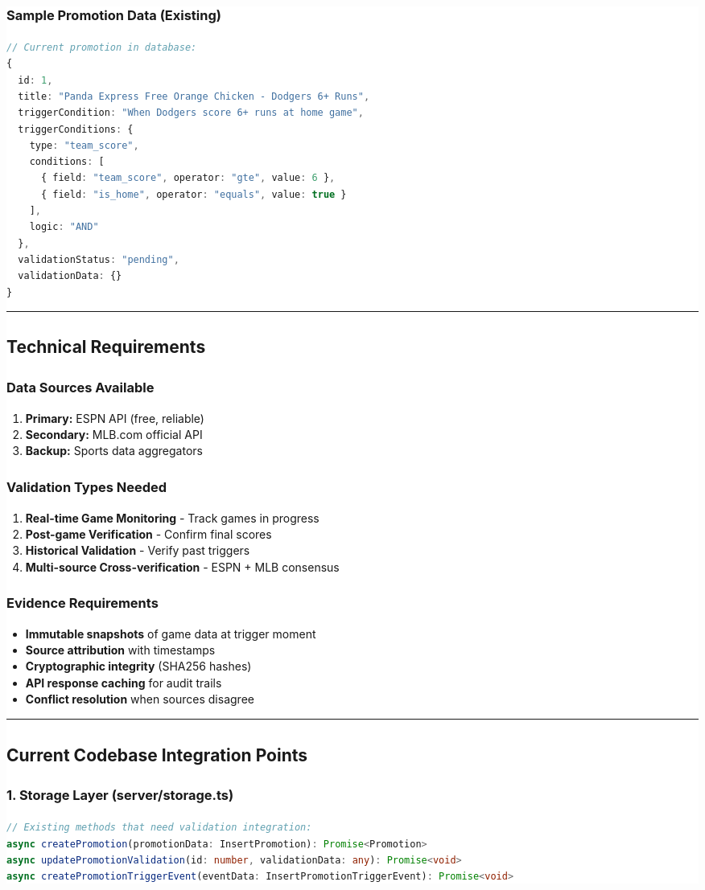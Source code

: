 ### Sample Promotion Data (Existing)
```typescript
// Current promotion in database:
{
  id: 1,
  title: "Panda Express Free Orange Chicken - Dodgers 6+ Runs",
  triggerCondition: "When Dodgers score 6+ runs at home game",
  triggerConditions: {
    type: "team_score",
    conditions: [
      { field: "team_score", operator: "gte", value: 6 },
      { field: "is_home", operator: "equals", value: true }
    ],
    logic: "AND"
  },
  validationStatus: "pending",
  validationData: {}
}
```

---

## Technical Requirements

### Data Sources Available
1. **Primary:** ESPN API (free, reliable)
2. **Secondary:** MLB.com official API  
3. **Backup:** Sports data aggregators

### Validation Types Needed
1. **Real-time Game Monitoring** - Track games in progress
2. **Post-game Verification** - Confirm final scores
3. **Historical Validation** - Verify past triggers
4. **Multi-source Cross-verification** - ESPN + MLB consensus

### Evidence Requirements
- **Immutable snapshots** of game data at trigger moment
- **Source attribution** with timestamps
- **Cryptographic integrity** (SHA256 hashes)
- **API response caching** for audit trails
- **Conflict resolution** when sources disagree

---

## Current Codebase Integration Points

### 1. Storage Layer (server/storage.ts)
```typescript
// Existing methods that need validation integration:
async createPromotion(promotionData: InsertPromotion): Promise<Promotion>
async updatePromotionValidation(id: number, validationData: any): Promise<void>
async createPromotionTriggerEvent(eventData: InsertPromotionTriggerEvent): Promise<void>
```
